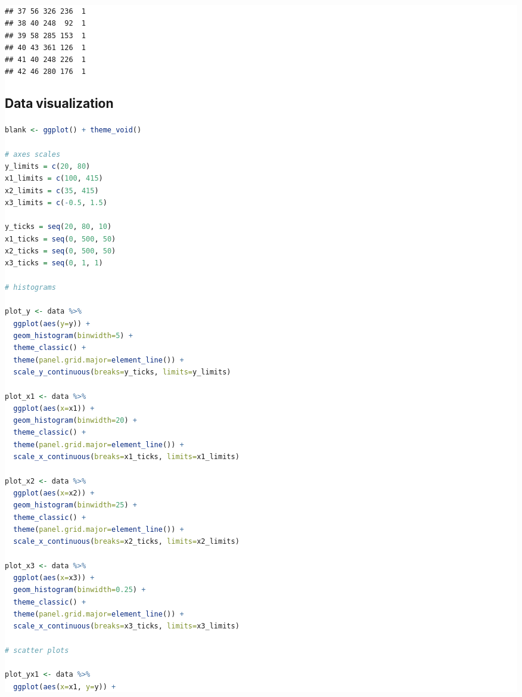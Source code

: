     ## 37 56 326 236  1
    ## 38 40 248  92  1
    ## 39 58 285 153  1
    ## 40 43 361 126  1
    ## 41 40 248 226  1
    ## 42 46 280 176  1

## Data visualization

``` r
blank <- ggplot() + theme_void()

# axes scales
y_limits = c(20, 80)
x1_limits = c(100, 415)
x2_limits = c(35, 415)
x3_limits = c(-0.5, 1.5)

y_ticks = seq(20, 80, 10)
x1_ticks = seq(0, 500, 50)
x2_ticks = seq(0, 500, 50)
x3_ticks = seq(0, 1, 1)

# histograms

plot_y <- data %>%
  ggplot(aes(y=y)) +
  geom_histogram(binwidth=5) +
  theme_classic() +
  theme(panel.grid.major=element_line()) +
  scale_y_continuous(breaks=y_ticks, limits=y_limits)

plot_x1 <- data %>%
  ggplot(aes(x=x1)) +
  geom_histogram(binwidth=20) +
  theme_classic() +
  theme(panel.grid.major=element_line()) +
  scale_x_continuous(breaks=x1_ticks, limits=x1_limits)

plot_x2 <- data %>%
  ggplot(aes(x=x2)) +
  geom_histogram(binwidth=25) +
  theme_classic() +
  theme(panel.grid.major=element_line()) +
  scale_x_continuous(breaks=x2_ticks, limits=x2_limits)

plot_x3 <- data %>%
  ggplot(aes(x=x3)) +
  geom_histogram(binwidth=0.25) +
  theme_classic() +
  theme(panel.grid.major=element_line()) +
  scale_x_continuous(breaks=x3_ticks, limits=x3_limits)

# scatter plots

plot_yx1 <- data %>%
  ggplot(aes(x=x1, y=y)) +
```